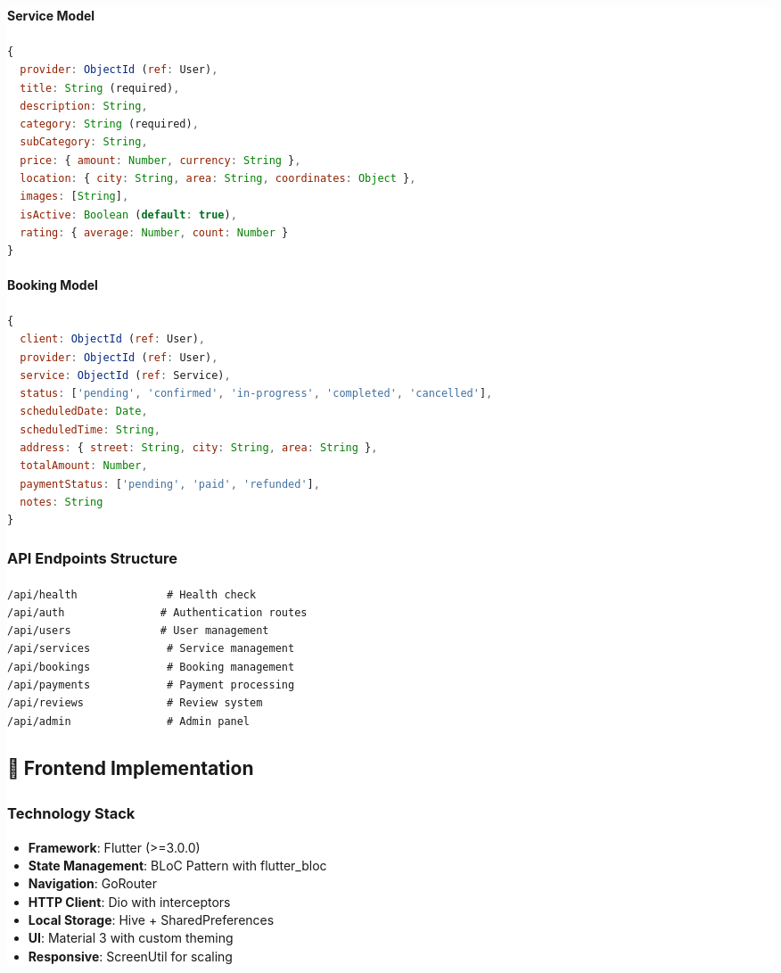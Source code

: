 #### **Service Model**
```javascript
{
  provider: ObjectId (ref: User),
  title: String (required),
  description: String,
  category: String (required),
  subCategory: String,
  price: { amount: Number, currency: String },
  location: { city: String, area: String, coordinates: Object },
  images: [String],
  isActive: Boolean (default: true),
  rating: { average: Number, count: Number }
}
```

#### **Booking Model**
```javascript
{
  client: ObjectId (ref: User),
  provider: ObjectId (ref: User),
  service: ObjectId (ref: Service),
  status: ['pending', 'confirmed', 'in-progress', 'completed', 'cancelled'],
  scheduledDate: Date,
  scheduledTime: String,
  address: { street: String, city: String, area: String },
  totalAmount: Number,
  paymentStatus: ['pending', 'paid', 'refunded'],
  notes: String
}
```

### **API Endpoints Structure**
```
/api/health              # Health check
/api/auth               # Authentication routes
/api/users              # User management
/api/services            # Service management
/api/bookings            # Booking management
/api/payments            # Payment processing
/api/reviews             # Review system
/api/admin               # Admin panel
```

## 📱 **Frontend Implementation**

### **Technology Stack**
- **Framework**: Flutter (>=3.0.0)
- **State Management**: BLoC Pattern with flutter_bloc
- **Navigation**: GoRouter
- **HTTP Client**: Dio with interceptors
- **Local Storage**: Hive + SharedPreferences
- **UI**: Material 3 with custom theming
- **Responsive**: ScreenUtil for scaling
